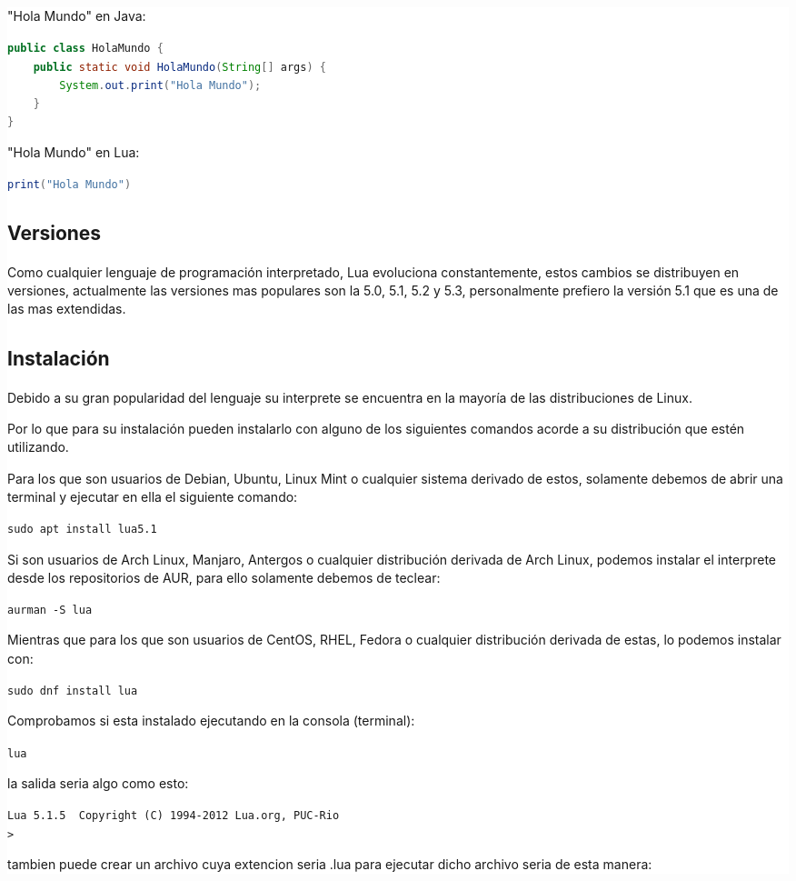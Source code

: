 "Hola Mundo" en Java:

```java
public class HolaMundo {
    public static void HolaMundo(String[] args) {
        System.out.print("Hola Mundo");
    }
}
```

"Hola Mundo" en Lua:

```lua
print("Hola Mundo")
```

## Versiones

Como cualquier lenguaje de programación interpretado, Lua evoluciona constantemente, estos cambios se distribuyen en versiones,
actualmente las versiones mas populares son la 5.0, 5.1, 5.2 y 5.3, personalmente prefiero la versión 5.1 que es una de las mas 
extendidas.

## Instalación

Debido a su gran popularidad del lenguaje su interprete se encuentra en la mayoría de las distribuciones de Linux.

Por lo que para su instalación pueden instalarlo con alguno de los siguientes comandos acorde a su distribución que estén utilizando.

Para los que son usuarios de Debian, Ubuntu, Linux Mint o cualquier sistema derivado de estos, solamente debemos de abrir una terminal y ejecutar en ella el siguiente comando:

`sudo apt install lua5.1`

Si son usuarios de Arch Linux, Manjaro, Antergos o cualquier distribución derivada de Arch Linux, podemos instalar el interprete desde los repositorios de AUR, para ello solamente debemos de teclear:

`aurman -S lua`

Mientras que para los que son usuarios de CentOS, RHEL, Fedora o cualquier distribución derivada de estas, lo podemos instalar con:

`sudo dnf install lua`

Comprobamos si esta instalado ejecutando en la consola (terminal):

`lua`

la salida seria algo como esto:

```
Lua 5.1.5  Copyright (C) 1994-2012 Lua.org, PUC-Rio
>
```

tambien puede crear un archivo cuya extencion seria .lua
para ejecutar dicho archivo seria de esta manera:
